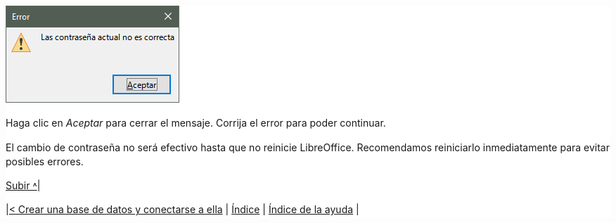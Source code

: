 ![Jekyll](/img/PassPropia3.png)

Haga clic en *Aceptar* para cerrar el mensaje. Corrija el error para poder continuar.

El cambio de contraseña no será efectivo hasta que no reinicie LibreOffice. Recomendamos reiniciarlo inmediatamente para evitar posibles errores.

[Subir ˄](#utilidades-proporcionadas-por-easymariadb)|


|[< Crear una base de datos y conectarse a ella](crearbd.md) | [Índice](index.md#índice) | [Índice de la ayuda](ayuda.md) |


